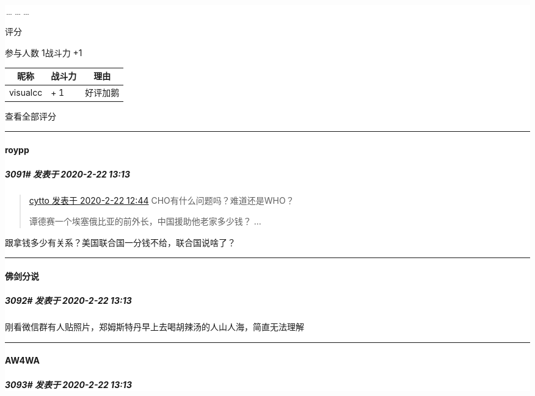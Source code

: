 

﹍﹍﹍

评分





 参与人数 1战斗力 +1

|昵称|战斗力|理由|
|----|---|---|
| visualcc| + 1|好评加鹅|



查看全部评分






-----

####  roypp  
##### 3091#       发表于 2020-2-22 13:13



<blockquote><a href="httphttps://bbs.saraba1st.com/2b/forum.php?mod=redirect&amp;goto=findpost&amp;pid=46489114&amp;ptid=1914502" target="_blank">cytto 发表于 2020-2-22 12:44</a>
CHO有什么问题吗？难道还是WHO？


谭德赛一个埃塞俄比亚的前外长，中国援助他老家多少钱？ ...</blockquote>
跟拿钱多少有关系？美国联合国一分钱不给，联合国说啥了？







-----

####  佛剑分说  
##### 3092#       发表于 2020-2-22 13:13




刚看微信群有人贴照片，郑姆斯特丹早上去喝胡辣汤的人山人海，简直无法理解







-----

####  AW4WA  
##### 3093#       发表于 2020-2-22 13:13

